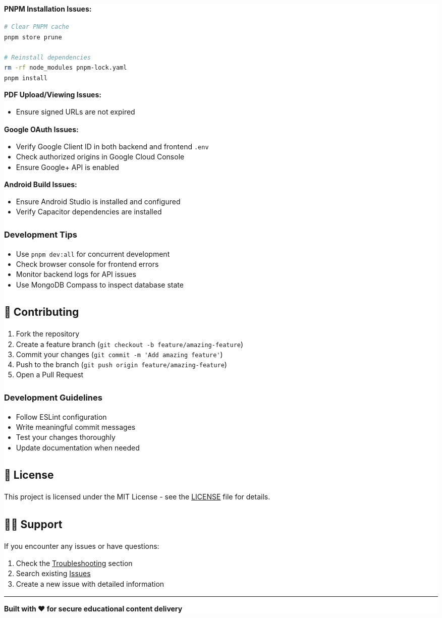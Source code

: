 **PNPM Installation Issues:**
```bash
# Clear PNPM cache
pnpm store prune

# Reinstall dependencies
rm -rf node_modules pnpm-lock.yaml
pnpm install
```

**PDF Upload/Viewing Issues:**
- Ensure signed URLs are not expired

**Google OAuth Issues:**
- Verify Google Client ID in both backend and frontend `.env`
- Check authorized origins in Google Cloud Console
- Ensure Google+ API is enabled

**Android Build Issues:**
- Ensure Android Studio is installed and configured
- Verify Capacitor dependencies are installed

### Development Tips
- Use `pnpm dev:all` for concurrent development
- Check browser console for frontend errors
- Monitor backend logs for API issues
- Use MongoDB Compass to inspect database state

## 🤝 Contributing

1. Fork the repository
2. Create a feature branch (`git checkout -b feature/amazing-feature`)
3. Commit your changes (`git commit -m 'Add amazing feature'`)
4. Push to the branch (`git push origin feature/amazing-feature`)
5. Open a Pull Request

### Development Guidelines
- Follow ESLint configuration
- Write meaningful commit messages
- Test your changes thoroughly
- Update documentation when needed

## 📄 License

This project is licensed under the MIT License - see the [LICENSE](LICENSE) file for details.

## 🙋‍♂️ Support

If you encounter any issues or have questions:

1. Check the [Troubleshooting](#-troubleshooting) section
2. Search existing [Issues](../../issues)
3. Create a new issue with detailed information

---

**Built with ❤️ for secure educational content delivery**
